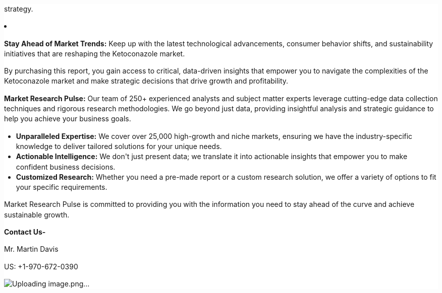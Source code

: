 strategy.</p></li><li><p><strong>Stay Ahead of Market Trends:</strong> Keep up with the latest technological advancements, consumer behavior shifts, and sustainability initiatives that are reshaping the Ketoconazole market.</p></li></ol><p>By purchasing this report, you gain access to critical, data-driven insights that empower you to navigate the complexities of the Ketoconazole market and make strategic decisions that drive growth and profitability.</p><p><strong>Market Research Pulse:</strong>&nbsp;Our team of 250+ experienced analysts and subject matter experts leverage cutting-edge data collection techniques and rigorous research methodologies. We go beyond just data, providing insightful analysis and strategic guidance to help you achieve your business goals.</p><ul><li><strong>Unparalleled Expertise:</strong>&nbsp;We cover over 25,000 high-growth and niche markets, ensuring we have the industry-specific knowledge to deliver tailored solutions for your unique needs.</li><li><strong>Actionable Intelligence:</strong>&nbsp;We don't just present data; we translate it into actionable insights that empower you to make confident business decisions.</li><li><strong>Customized Research:</strong>&nbsp;Whether you need a pre-made report or a custom research solution, we offer a variety of options to fit your specific requirements.</li></ul><p>Market Research Pulse is committed to providing you with the information you need to stay ahead of the curve and achieve sustainable growth.</p><p><strong>Contact Us-</strong></p><p>Mr. Martin Davis</p><p>US: +1-970-672-0390</p>
![Uploading image.png…]()
